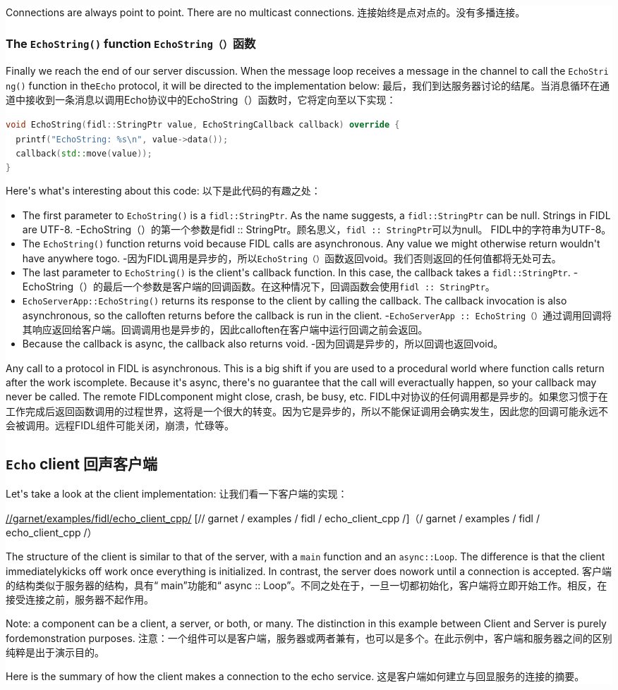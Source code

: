 Connections are always point to point. There are no multicast connections.  连接始终是点对点的。没有多播连接。

 
### The `EchoString()` function  `EchoString（）`函数 

Finally we reach the end of our server discussion. When the message loop receives a message in the channel to call the `EchoString()` function in the`Echo` protocol, it will be directed to the implementation below: 最后，我们到达服务器讨论的结尾。当消息循环在通道中接收到一条消息以调用Echo协议中的EchoString（）函数时，它将定向至以下实现：

```cpp
void EchoString(fidl::StringPtr value, EchoStringCallback callback) override {
  printf("EchoString: %s\n", value->data());
  callback(std::move(value));
}
```
 

Here's what's interesting about this code:  以下是此代码的有趣之处：

 
-   The first parameter to `EchoString()` is a `fidl::StringPtr`. As the name suggests, a `fidl::StringPtr` can be null. Strings in FIDL are UTF-8. -EchoString（）的第一个参数是fidl :: StringPtr。顾名思义，`fidl :: StringPtr`可以为null。 FIDL中的字符串为UTF-8。
-   The `EchoString()` function returns void because FIDL calls are asynchronous. Any value we might otherwise return wouldn't have anywhere togo. -因为FIDL调用是异步的，所以`EchoString（）`函数返回void。我们否则返回的任何值都将无处可去。
-   The last parameter to `EchoString()` is the client's callback function. In this case, the callback takes a `fidl::StringPtr`. -EchoString（）的最后一个参数是客户端的回调函数。在这种情况下，回调函数会使用`fidl :: StringPtr`。
-   `EchoServerApp::EchoString()` returns its response to the client by calling the callback. The callback invocation is also asynchronous, so the calloften returns before the callback is run in the client. -`EchoServerApp :: EchoString（）`通过调用回调将其响应返回给客户端。回调调用也是异步的，因此calloften在客户端中运行回调之前会返回。
-   Because the callback is async, the callback also returns void.  -因为回调是异步的，所以回调也返回void。

Any call to a protocol in FIDL is asynchronous. This is a big shift if you are used to a procedural world where function calls return after the work iscomplete. Because it's async, there's no guarantee that the call will everactually happen, so your callback may never be called. The remote FIDLcomponent might close, crash, be busy, etc. FIDL中对协议的任何调用都是异步的。如果您习惯于在工作完成后返回函数调用的过程世界，这将是一个很大的转变。因为它是异步的，所以不能保证调用会确实发生，因此您的回调可能永远不会被调用。远程FIDL组件可能关闭，崩溃，忙碌等。

 
## `Echo` client  回声客户端 

Let's take a look at the client implementation:  让我们看一下客户端的实现：

[//garnet/examples/fidl/echo_client_cpp/](/garnet/examples/fidl/echo_client_cpp/)  [// garnet / examples / fidl / echo_client_cpp /]（/ garnet / examples / fidl / echo_client_cpp /）

The structure of the client is similar to that of the server, with a `main` function and an `async::Loop`. The difference is that the client immediatelykicks off work once everything is initialized. In contrast, the server does nowork until a connection is accepted. 客户端的结构类似于服务器的结构，具有“ main”功能和“ async :: Loop”。不同之处在于，一旦一切都初始化，客户端将立即开始工作。相反，在接受连接之前，服务器不起作用。

Note: a component can be a client, a server, or both, or many. The distinction in this example between Client and Server is purely fordemonstration purposes. 注意：一个组件可以是客户端，服务器或两者兼有，也可以是多个。在此示例中，客户端和服务器之间的区别纯粹是出于演示目的。

Here is the summary of how the client makes a connection to the echo service.  这是客户端如何建立与回显服务的连接的摘要。
